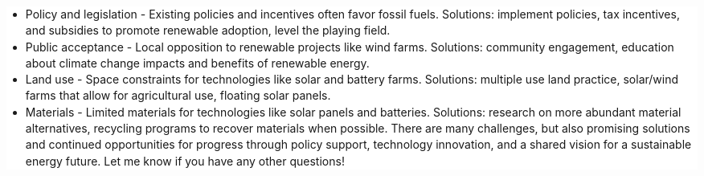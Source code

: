 - Policy and legislation - Existing policies and incentives often favor fossil fuels. Solutions: implement policies, tax incentives, and subsidies to promote renewable adoption, level the playing field.
- Public acceptance - Local opposition to renewable projects like wind farms. Solutions: community engagement, education about climate change impacts and benefits of renewable energy.
- Land use - Space constraints for technologies like solar and battery farms. Solutions: multiple use land practice, solar/wind farms that allow for agricultural use, floating solar panels.  
- Materials - Limited materials for technologies like solar panels and batteries. Solutions: research on more abundant material alternatives, recycling programs to recover materials when possible.
There are many challenges, but also promising solutions and continued opportunities for progress through policy support, technology innovation, and a shared vision for a sustainable energy future. Let me know if you have any other questions!
